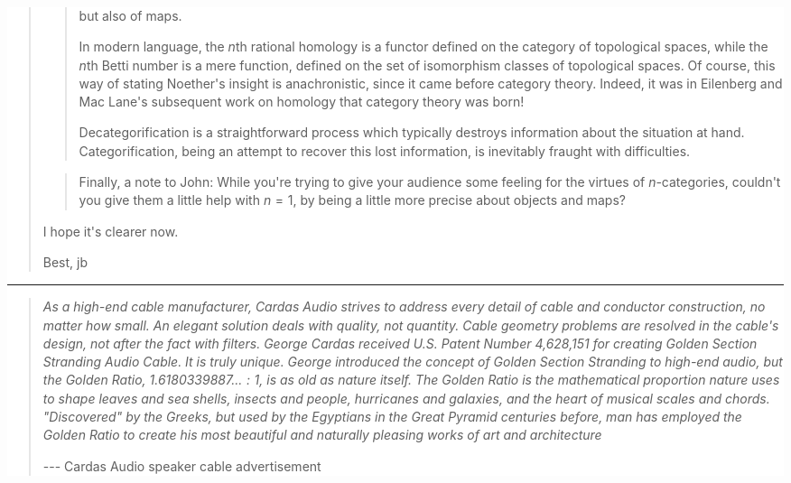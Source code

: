 > > but also of maps.
> >
> > In modern language, the $n$th rational homology is a functor defined
> > on the category of topological spaces, while the $n$th Betti number is
> > a mere function, defined on the set of isomorphism classes of
> > topological spaces.  Of course, this way of stating Noether's insight
> > is anachronistic, since it came before category theory.  Indeed, it
> > was in Eilenberg and Mac Lane's subsequent work on homology that
> > category theory was born!
> >
> > Decategorification is a straightforward process which typically
> > destroys information about the situation at hand.  Categorification,
> > being an attempt to recover this lost information, is inevitably
> > fraught with difficulties.
>
> > Finally, a note to John: While you're trying to give your audience
> > some feeling for the virtues of $n$-categories, couldn't you give them a
> > little help with $n=1$, by being a little more precise about objects and
> > maps?
>
> I hope it's clearer now.
>
> Best,
> jb

------------------------------------------------------------------------

> *As a high-end cable manufacturer, Cardas Audio strives to address every
detail of cable and conductor construction, no matter how small. An
elegant solution deals with quality, not quantity. Cable geometry
problems are resolved in the cable's design, not after the fact with
filters. George Cardas received U.S. Patent Number 4,628,151 for
creating Golden Section Stranding Audio Cable. It is truly unique.
George introduced the concept of Golden Section Stranding to high-end
audio, but the Golden Ratio, $1.6180339887... : 1$, is as old as nature
itself. The Golden Ratio is the mathematical proportion nature uses to
shape leaves and sea shells, insects and people, hurricanes and
galaxies, and the heart of musical scales and chords. "Discovered" by
the Greeks, but used by the Egyptians in the Great Pyramid centuries
before, man has employed the Golden Ratio to create his most beautiful
and naturally pleasing works of art and architecture*
>
> --- Cardas Audio speaker cable advertisement
